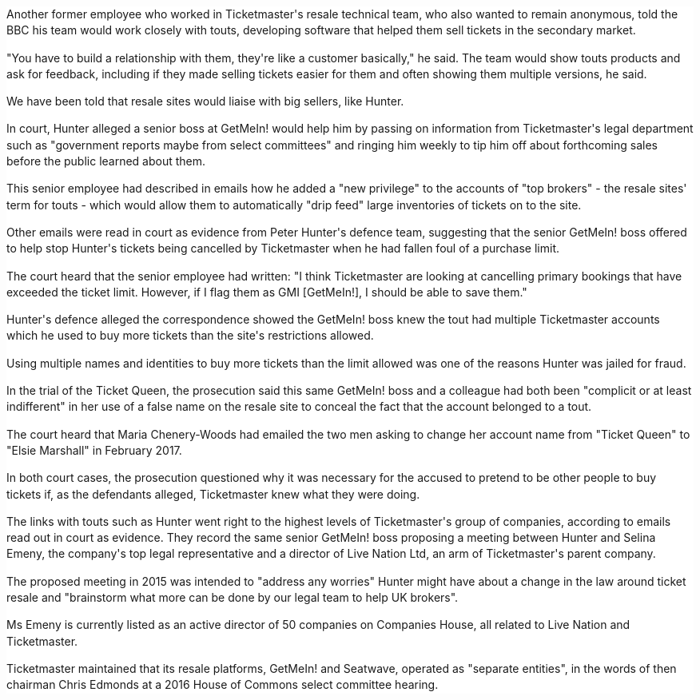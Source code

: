 Another former employee who worked in Ticketmaster's resale technical team, who also wanted to remain anonymous, told the BBC his team would work closely with touts, developing software that helped them sell tickets in the secondary market.

"You have to build a relationship with them, they're like a customer basically," he said. The team would show touts products and ask for feedback, including if they made selling tickets easier for them and often showing them multiple versions, he said.

We have been told that resale sites would liaise with big sellers, like Hunter.

In court, Hunter alleged a senior boss at GetMeIn! would help him by passing on information from Ticketmaster's legal department such as "government reports maybe from select committees" and ringing him weekly to tip him off about forthcoming sales before the public learned about them.

This senior employee had described in emails how he added a "new privilege" to the accounts of "top brokers" - the resale sites' term for touts - which would allow them to automatically "drip feed" large inventories of tickets on to the site.

Other emails were read in court as evidence from Peter Hunter's defence team, suggesting that the senior GetMeIn! boss offered to help stop Hunter's tickets being cancelled by Ticketmaster when he had fallen foul of a purchase limit.

The court heard that the senior employee had written: "I think Ticketmaster are looking at cancelling primary bookings that have exceeded the ticket limit. However, if I flag them as GMI [GetMeIn!], I should be able to save them."

Hunter's defence alleged the correspondence showed the GetMeIn! boss knew the tout had multiple Ticketmaster accounts which he used to buy more tickets than the site's restrictions allowed.

Using multiple names and identities to buy more tickets than the limit allowed was one of the reasons Hunter was jailed for fraud.

In the trial of the Ticket Queen, the prosecution said this same GetMeIn! boss and a colleague had both been "complicit or at least indifferent" in her use of a false name on the resale site to conceal the fact that the account belonged to a tout.

The court heard that Maria Chenery-Woods had emailed the two men asking to change her account name from "Ticket Queen" to "Elsie Marshall" in February 2017.

In both court cases, the prosecution questioned why it was necessary for the accused to pretend to be other people to buy tickets if, as the defendants alleged, Ticketmaster knew what they were doing.

The links with touts such as Hunter went right to the highest levels of Ticketmaster's group of companies, according to emails read out in court as evidence. They record the same senior GetMeIn! boss proposing a meeting between Hunter and Selina Emeny, the company's top legal representative and a director of Live Nation Ltd, an arm of Ticketmaster's parent company.

The proposed meeting in 2015 was intended to "address any worries" Hunter might have about a change in the law around ticket resale and "brainstorm what more can be done by our legal team to help UK brokers".

Ms Emeny is currently listed as an active director of 50 companies on Companies House, all related to Live Nation and Ticketmaster.

Ticketmaster maintained that its resale platforms, GetMeIn! and Seatwave, operated as "separate entities", in the words of then chairman Chris Edmonds at a 2016 House of Commons select committee hearing.
